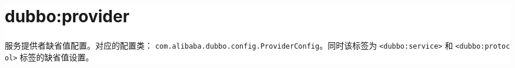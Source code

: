 <style>
table {
  width: 100%;
  max-width: 65em;
  border: 1px solid #dedede;
  margin: 15px auto;
  border-collapse: collapse;
  empty-cells: show;
}
table th,
table td {
  height: 35px;
  border: 1px solid #dedede;
  padding: 0 10px;
}
table th {
  font-weight: bold;
  text-align: center !important;
  background: rgba(158,188,226,0.2);
  white-space: nowrap;
}
table tbody tr:nth-child(2n) {
  background: rgba(158,188,226,0.12);
}
table td:nth-child(1) {
  white-space: nowrap;
}
table td:nth-child(6) {
  white-space: nowrap;
}
table tr:hover {
  background: #efefef;
}
.table-area {
  overflow: auto;
}
</style>

<script type="text/javascript">
[].slice.call(document.querySelectorAll('table')).forEach(function(el){
    var wrapper = document.createElement('div');
    wrapper.className = 'table-area';
    el.parentNode.insertBefore(wrapper, el);
    el.parentNode.removeChild(el);
    wrapper.appendChild(el);
})
</script>
# dubbo:provider

服务提供者缺省值配置。对应的配置类： `com.alibaba.dubbo.config.ProviderConfig`。同时该标签为 `<dubbo:service>` 和 `<dubbo:protocol>` 标签的缺省值设置。
